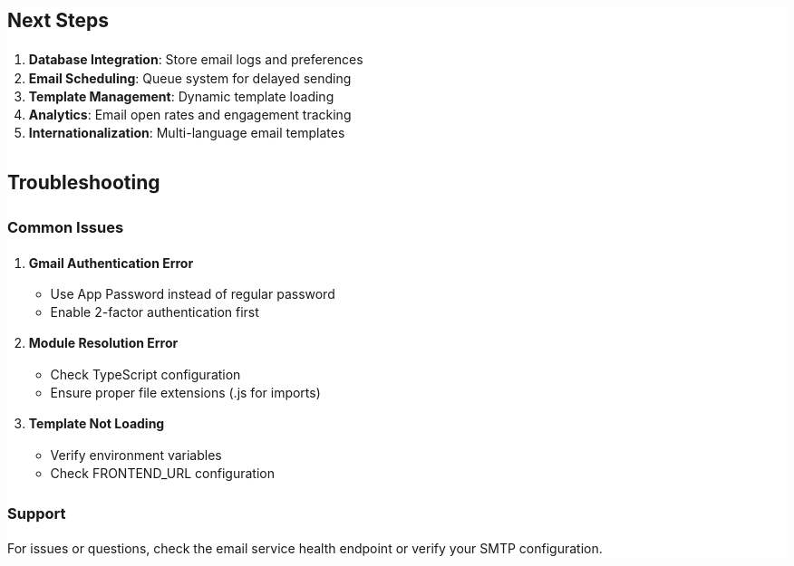 ## Next Steps

1. **Database Integration**: Store email logs and preferences
2. **Email Scheduling**: Queue system for delayed sending
3. **Template Management**: Dynamic template loading
4. **Analytics**: Email open rates and engagement tracking
5. **Internationalization**: Multi-language email templates

## Troubleshooting

### Common Issues

1. **Gmail Authentication Error**
   - Use App Password instead of regular password
   - Enable 2-factor authentication first

2. **Module Resolution Error**
   - Check TypeScript configuration
   - Ensure proper file extensions (.js for imports)

3. **Template Not Loading**
   - Verify environment variables
   - Check FRONTEND_URL configuration

### Support
For issues or questions, check the email service health endpoint or verify your SMTP configuration.
